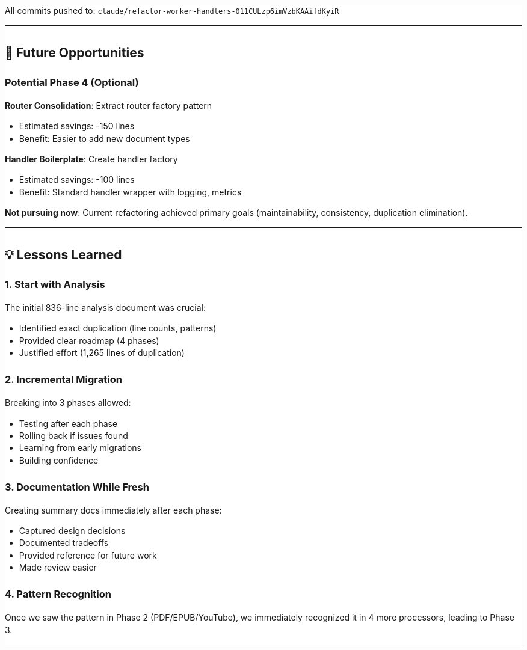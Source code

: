 All commits pushed to: `claude/refactor-worker-handlers-011CULzp6imVzbKAAifdKyiR`

---

## 🚀 Future Opportunities

### Potential Phase 4 (Optional)

**Router Consolidation**: Extract router factory pattern
- Estimated savings: -150 lines
- Benefit: Easier to add new document types

**Handler Boilerplate**: Create handler factory
- Estimated savings: -100 lines
- Benefit: Standard handler wrapper with logging, metrics

**Not pursuing now**: Current refactoring achieved primary goals (maintainability, consistency, duplication elimination).

---

## 💡 Lessons Learned

### 1. Start with Analysis

The initial 836-line analysis document was crucial:
- Identified exact duplication (line counts, patterns)
- Provided clear roadmap (4 phases)
- Justified effort (1,265 lines of duplication)

### 2. Incremental Migration

Breaking into 3 phases allowed:
- Testing after each phase
- Rolling back if issues found
- Learning from early migrations
- Building confidence

### 3. Documentation While Fresh

Creating summary docs immediately after each phase:
- Captured design decisions
- Documented tradeoffs
- Provided reference for future work
- Made review easier

### 4. Pattern Recognition

Once we saw the pattern in Phase 2 (PDF/EPUB/YouTube), we immediately recognized it in 4 more processors, leading to Phase 3.

---
